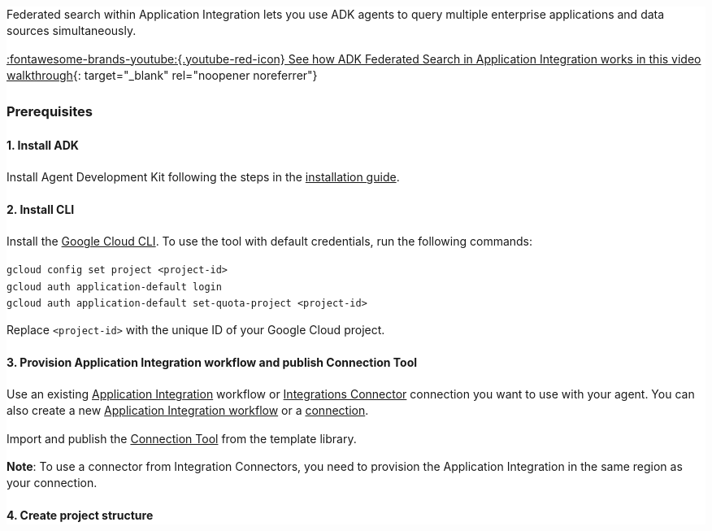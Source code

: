 Federated search within Application Integration lets you use ADK agents to query
multiple enterprise applications and data sources simultaneously.

[:fontawesome-brands-youtube:{.youtube-red-icon} See how ADK Federated Search in Application Integration works in this video walkthrough](https://www.youtube.com/watch?v=JdlWOQe5RgU){: target="_blank" rel="noopener noreferrer"}

<iframe width="560" height="315" src="https://www.youtube.com/embed/JdlWOQe5RgU?si=bFY_-jJ6Oliy5UMG" title="YouTube video player" frameborder="0" allow="accelerometer; autoplay; clipboard-write; encrypted-media; gyroscope; picture-in-picture; web-share" referrerpolicy="strict-origin-when-cross-origin" allowfullscreen></iframe>

### Prerequisites

#### 1. Install ADK

Install Agent Development Kit following the steps in the
[installation guide](../get-started/installation.md).

#### 2. Install CLI

Install the
[Google Cloud CLI](https://cloud.google.com/sdk/docs/install#installation_instructions).
To use the tool with default credentials, run the following commands:

```shell
gcloud config set project <project-id>
gcloud auth application-default login
gcloud auth application-default set-quota-project <project-id>
```

Replace `<project-id>` with the unique ID of your Google Cloud project.

#### 3. Provision Application Integration workflow and publish Connection Tool

Use an existing
[Application Integration](https://cloud.google.com/application-integration/docs/overview)
workflow or
[Integrations Connector](https://cloud.google.com/integration-connectors/docs/overview)
connection you want to use with your agent. You can also create a new
[Application Integration workflow](https://cloud.google.com/application-integration/docs/setup-application-integration)
or a
[connection](https://cloud.google.com/integration-connectors/docs/connectors/neo4j/configure#configure-the-connector).

Import and publish the
[Connection Tool](https://console.cloud.google.com/integrations/templates/connection-tool/locations/global)
from the template library.

**Note**: To use a connector from Integration Connectors, you need to provision
the Application Integration in the same region as your connection.

#### 4. Create project structure
